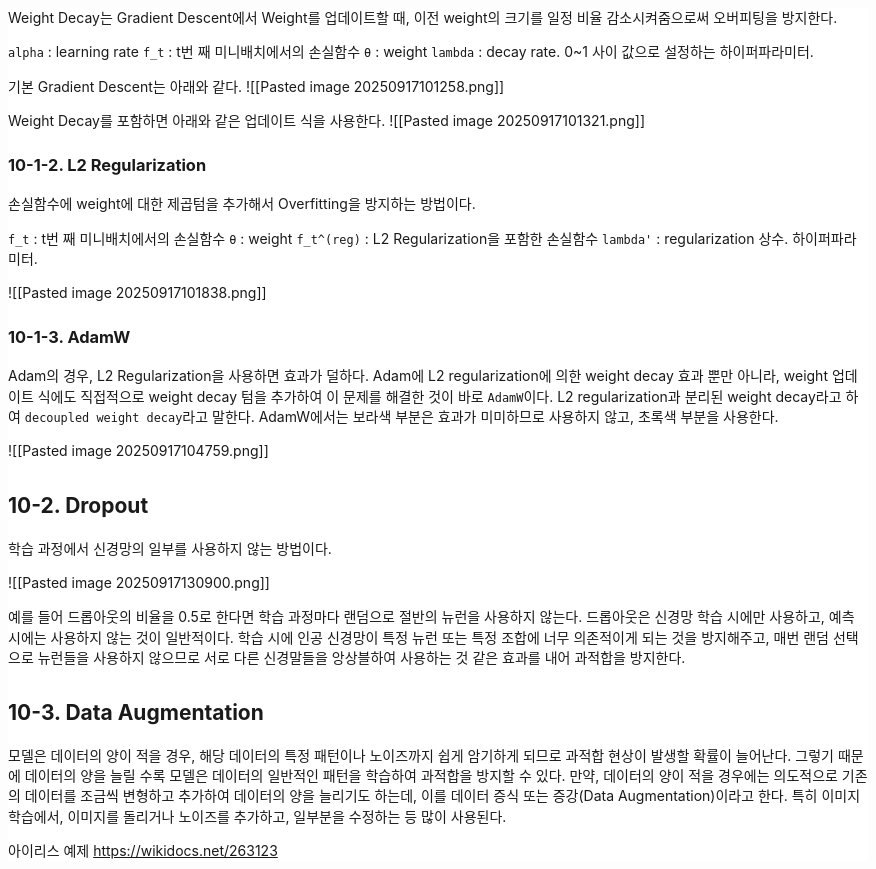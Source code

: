 Weight Decay는 Gradient Descent에서 Weight를 업데이트할 때, 이전 weight의 크기를 일정 비율 감소시켜줌으로써 오버피팅을 방지한다.

`alpha` : learning rate
`f_t` : t번 째 미니배치에서의 손실함수
`θ` : weight
`lambda` : decay rate. 0~1 사이 값으로 설정하는 하이퍼파라미터.

기본 Gradient Descent는 아래와 같다.
![[Pasted image 20250917101258.png]]

Weight Decay를 포함하면 아래와 같은 업데이트 식을 사용한다.
![[Pasted image 20250917101321.png]]

### 10-1-2. L2 Regularization

손실함수에 weight에 대한 제곱텀을 추가해서 Overfitting을 방지하는 방법이다.

`f_t` : t번 째 미니배치에서의 손실함수
`θ` : weight
`f_t^(reg)` : L2 Regularization을 포함한 손실함수
`lambda'` : regularization 상수. 하이퍼파라미터.

![[Pasted image 20250917101838.png]]

### 10-1-3. AdamW

Adam의 경우, L2 Regularization을 사용하면 효과가 덜하다. Adam에 L2 regularization에 의한 weight decay 효과 뿐만 아니라, weight 업데이트 식에도 직접적으로 weight decay 텀을 추가하여 이 문제를 해결한 것이 바로 `AdamW`이다. L2 regularization과 분리된 weight decay라고 하여 `decoupled weight decay`라고 말한다. AdamW에서는 보라색 부분은 효과가 미미하므로 사용하지 않고, 초록색 부분을 사용한다.

![[Pasted image 20250917104759.png]]

## 10-2. Dropout

학습 과정에서 신경망의 일부를 사용하지 않는 방법이다. 

![[Pasted image 20250917130900.png]]

예를 들어 드롭아웃의 비율을 0.5로 한다면 학습 과정마다 랜덤으로 절반의 뉴런을 사용하지 않는다. 드롭아웃은 신경망 학습 시에만 사용하고, 예측 시에는 사용하지 않는 것이 일반적이다. 학습 시에 인공 신경망이 특정 뉴런 또는 특정 조합에 너무 의존적이게 되는 것을 방지해주고, 매번 랜덤 선택으로 뉴런들을 사용하지 않으므로 서로 다른 신경말들을 앙상블하여 사용하는 것 같은 효과를 내어 과적합을 방지한다.

## 10-3. Data Augmentation

모델은 데이터의 양이 적을 경우, 해당 데이터의 특정 패턴이나 노이즈까지 쉽게 암기하게 되므로 과적합 현상이 발생할 확률이 늘어난다. 그렇기 때문에 데이터의 양을 늘릴 수록 모델은 데이터의 일반적인 패턴을 학습하여 과적합을 방지할 수 있다.
만약, 데이터의 양이 적을 경우에는 의도적으로 기존의 데이터를 조금씩 변형하고 추가하여 데이터의 양을 늘리기도 하는데, 이를 데이터 증식 또는 증강(Data Augmentation)이라고 한다. 특히 이미지 학습에서, 이미지를 돌리거나 노이즈를 추가하고, 일부분을 수정하는 등 많이 사용된다.




아이리스 예제
https://wikidocs.net/263123